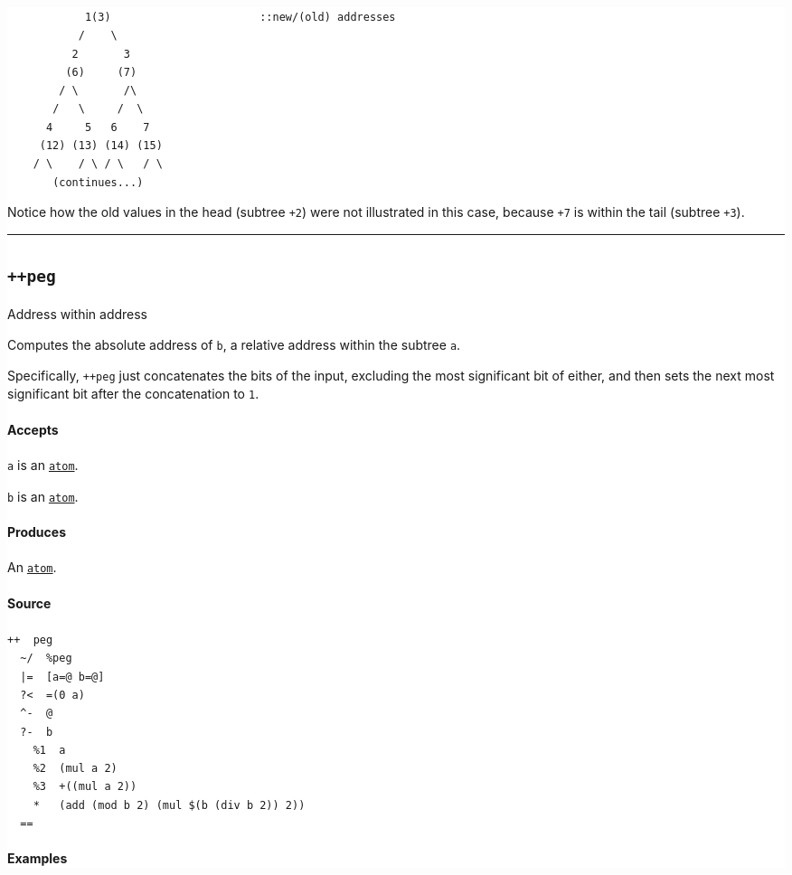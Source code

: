 ```
            1(3)                       ::new/(old) addresses
           /    \
          2       3
         (6)     (7)
        / \       /\
       /   \     /  \
      4     5   6    7
     (12) (13) (14) (15)
    / \    / \ / \   / \
       (continues...)
```

Notice how the old values in the head (subtree `+2`) were not illustrated in this case, because `+7` is within the tail (subtree `+3`).

---

## `++peg`

Address within address

Computes the absolute address of `b`, a relative address within the subtree
`a`.

Specifically, `++peg` just concatenates the bits of the input, excluding the most significant bit of either, and then sets the next most significant bit after the concatenation to `1`.

#### Accepts

`a` is an [`atom`](/glossary/atom).

`b` is an [`atom`](/glossary/atom).

#### Produces

An [`atom`](/glossary/atom).

#### Source

```hoon
++  peg
  ~/  %peg
  |=  [a=@ b=@]
  ?<  =(0 a)
  ^-  @
  ?-  b
    %1  a
    %2  (mul a 2)
    %3  +((mul a 2))
    *   (add (mod b 2) (mul $(b (div b 2)) 2))
  ==
```

#### Examples
